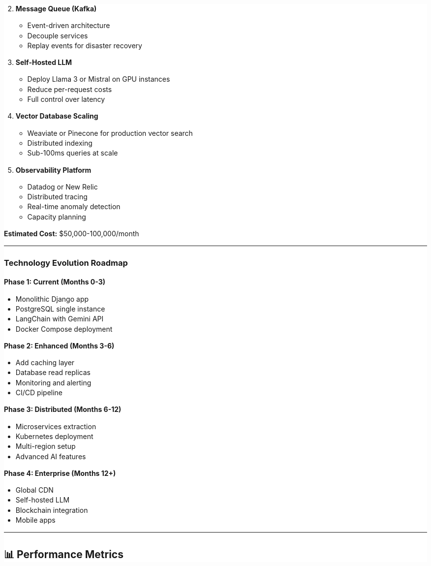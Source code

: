 2. **Message Queue (Kafka)**
   - Event-driven architecture
   - Decouple services
   - Replay events for disaster recovery
   
3. **Self-Hosted LLM**
   - Deploy Llama 3 or Mistral on GPU instances
   - Reduce per-request costs
   - Full control over latency
   
4. **Vector Database Scaling**
   - Weaviate or Pinecone for production vector search
   - Distributed indexing
   - Sub-100ms queries at scale
   
5. **Observability Platform**
   - Datadog or New Relic
   - Distributed tracing
   - Real-time anomaly detection
   - Capacity planning

**Estimated Cost:** $50,000-100,000/month

---

### Technology Evolution Roadmap

**Phase 1: Current (Months 0-3)**
- Monolithic Django app
- PostgreSQL single instance
- LangChain with Gemini API
- Docker Compose deployment

**Phase 2: Enhanced (Months 3-6)**
- Add caching layer
- Database read replicas
- Monitoring and alerting
- CI/CD pipeline

**Phase 3: Distributed (Months 6-12)**
- Microservices extraction
- Kubernetes deployment
- Multi-region setup
- Advanced AI features

**Phase 4: Enterprise (Months 12+)**
- Global CDN
- Self-hosted LLM
- Blockchain integration
- Mobile apps

---

## 📊 Performance Metrics
